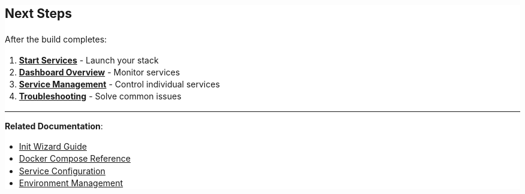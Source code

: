 ## Next Steps

After the build completes:
1. **[Start Services](Start-Services)** - Launch your stack
2. **[Dashboard Overview](Dashboard-Overview)** - Monitor services
3. **[Service Management](Service-Management)** - Control individual services
4. **[Troubleshooting](Troubleshooting)** - Solve common issues

---

**Related Documentation**:
- [Init Wizard Guide](Init-Wizard-Guide)
- [Docker Compose Reference](Docker-Compose-Reference)
- [Service Configuration](Service-Configuration)
- [Environment Management](Environment-Management)